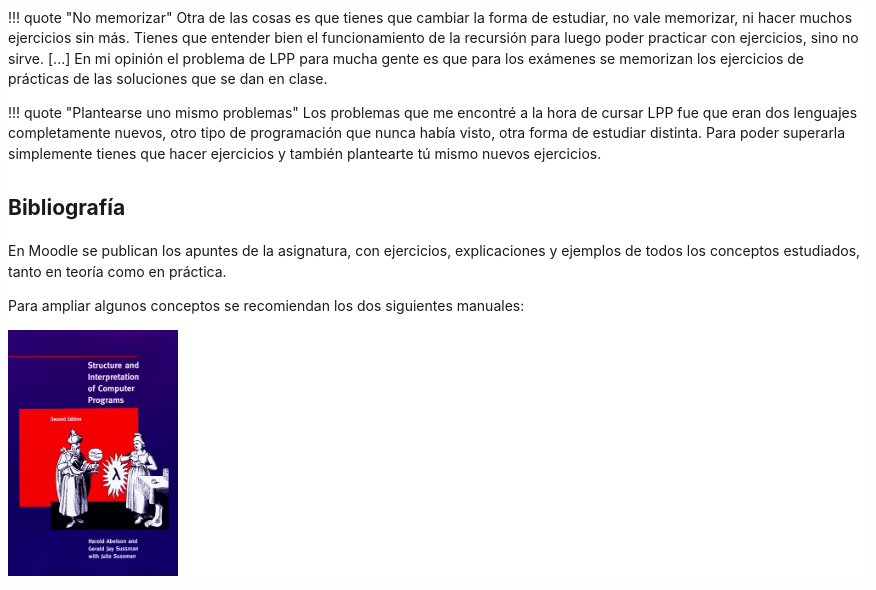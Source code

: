 !!! quote "No memorizar"
    Otra de las cosas es que tienes que cambiar la forma de estudiar,
    no vale memorizar, ni hacer muchos ejercicios sin más. Tienes que
    entender bien el funcionamiento de la recursión para luego poder
    practicar con ejercicios, sino no sirve. [...] En mi opinión el
    problema de LPP para mucha gente es que para los exámenes se
    memorizan los ejercicios de prácticas de las soluciones que se dan
    en clase.
    
!!! quote "Plantearse uno mismo problemas"
    Los problemas que me encontré a la hora de cursar LPP fue que eran
    dos lenguajes completamente nuevos, otro tipo de programación que
    nunca había visto, otra forma de estudiar distinta. Para poder
    superarla simplemente tienes que hacer ejercicios y también
    plantearte tú mismo nuevos ejercicios.

## Bibliografía

En Moodle se publican los apuntes de la asignatura, con ejercicios,
explicaciones y ejemplos de todos los conceptos estudiados, tanto en
teoría como en práctica.

Para ampliar algunos conceptos se recomiendan los dos siguientes manuales:

<img src="imagenes/sicp-cover.jpg" width="170px"/>
